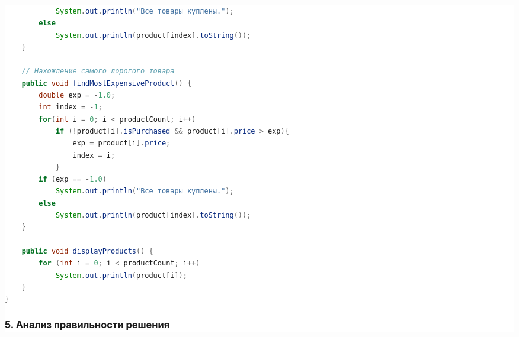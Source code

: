 ```java
            System.out.println("Все товары куплены.");
        else
            System.out.println(product[index].toString());
    }

    // Нахождение самого дорогого товара
    public void findMostExpensiveProduct() {
        double exp = -1.0;
        int index = -1;
        for(int i = 0; i < productCount; i++)
            if (!product[i].isPurchased && product[i].price > exp){
                exp = product[i].price;
                index = i;
            }
        if (exp == -1.0)
            System.out.println("Все товары куплены.");
        else
            System.out.println(product[index].toString());
    }

    public void displayProducts() {
        for (int i = 0; i < productCount; i++)
            System.out.println(product[i]);
    }
}
```

### 5. Анализ правильности решения




